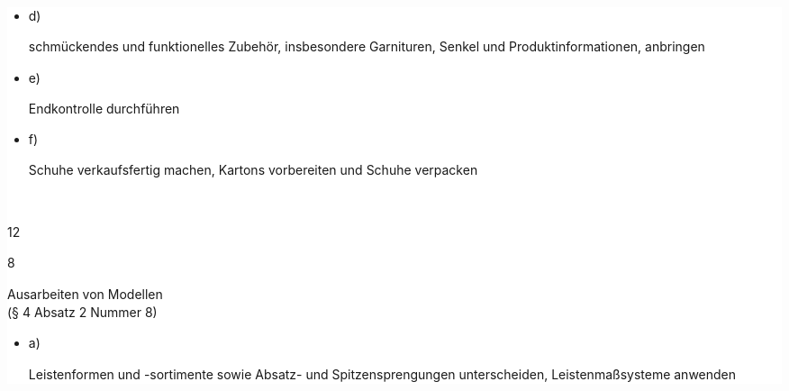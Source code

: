   - d)
    
    <div style="">
    
    schmückendes und funktionelles Zubehör, insbesondere Garnituren,
    Senkel und Produktinformationen, anbringen
    
    </div>

  - e)
    
    <div style="">
    
    Endkontrolle durchführen
    
    </div>

  - f)
    
    <div style="">
    
    Schuhe verkaufsfertig machen, Kartons vorbereiten und Schuhe
    verpacken
    
    </div>

</td>

<td style="border-right: 0.5pt solid ; border-bottom: 0.5pt solid ; " align="center" valign="middle" charoff="50">

 

</td>

<td style="border-bottom: 0.5pt solid ; " align="center" valign="middle" charoff="50">

12

</td>

</tr>

<tr>

<td style="border-right: 0.5pt solid ; " align="center" valign="top" charoff="50">

8

</td>

<td style="border-right: 0.5pt solid ; " align="left" valign="top" charoff="50">

Ausarbeiten von Modellen  
(§ 4 Absatz 2 Nummer 8)

</td>

<td style="border-right: 0.5pt solid ; " align="justify" valign="top" charoff="50">

  - a)
    
    <div style="">
    
    Leistenformen und -sortimente sowie Absatz- und Spitzensprengungen
    unterscheiden, Leistenmaßsysteme anwenden
    